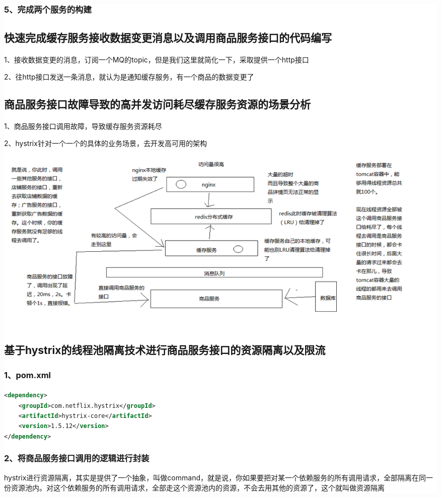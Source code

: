 ### 5、完成两个服务的构建



## 快速完成缓存服务接收数据变更消息以及调用商品服务接口的代码编写

1、接收数据变更的消息，订阅一个MQ的topic，但是我们这里就简化一下，采取提供一个http接口

2、往http接口发送一条消息，就认为是通知缓存服务，有一个商品的数据变更了



## 商品服务接口故障导致的高并发访问耗尽缓存服务资源的场景分析

1、商品服务接口调用故障，导致缓存服务资源耗尽

2、hystrix针对一个一个的具体的业务场景，去开发高可用的架构

![](./assets/hystrix2/6.png)



## 基于hystrix的线程池隔离技术进行商品服务接口的资源隔离以及限流

### 1、pom.xml
```xml
<dependency>
    <groupId>com.netflix.hystrix</groupId>
    <artifactId>hystrix-core</artifactId>
    <version>1.5.12</version>
</dependency>
```

### 2、将商品服务接口调用的逻辑进行封装

hystrix进行资源隔离，其实是提供了一个抽象，叫做command，就是说，你如果要把对某一个依赖服务的所有调用请求，全部隔离在同一份资源池内。对这个依赖服务的所有调用请求，全部走这个资源池内的资源，不会去用其他的资源了，这个就叫做资源隔离
